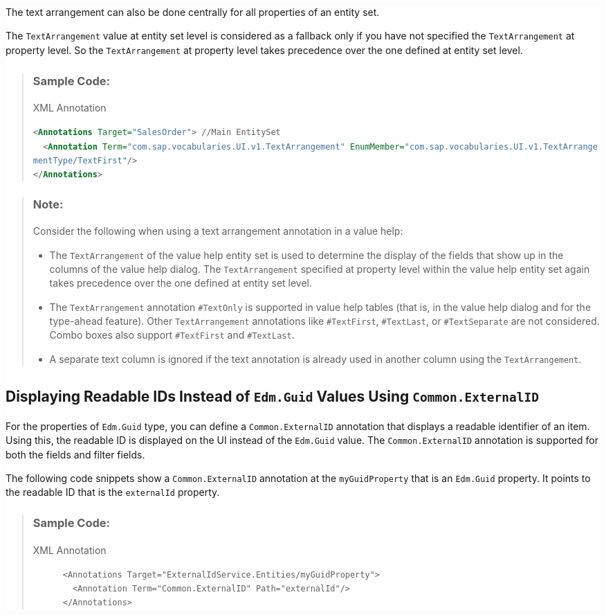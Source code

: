The text arrangement can also be done centrally for all properties of an entity set.

The `TextArrangement` value at entity set level is considered as a fallback only if you have not specified the `TextArrangement` at property level. So the `TextArrangement` at property level takes precedence over the one defined at entity set level.

> ### Sample Code:  
> XML Annotation
> 
> ```xml
> <Annotations Target="SalesOrder"> //Main EntitySet
>   <Annotation Term="com.sap.vocabularies.UI.v1.TextArrangement" EnumMember="com.sap.vocabularies.UI.v1.TextArrangementType/TextFirst"/>
> </Annotations>
> ```

> ### Note:  
> Consider the following when using a text arrangement annotation in a value help:
> 
> -   The `TextArrangement` of the value help entity set is used to determine the display of the fields that show up in the columns of the value help dialog. The `TextArrangement` specified at property level within the value help entity set again takes precedence over the one defined at entity set level.
> 
> -   The `TextArrangement` annotation `#TextOnly` is supported in value help tables \(that is, in the value help dialog and for the type-ahead feature\). Other `TextArrangement` annotations like `#TextFirst`, `#TextLast`, or `#TextSeparate` are not considered. Combo boxes also support `#TextFirst` and `#TextLast`.
> 
> -   A separate text column is ignored if the text annotation is already used in another column using the `TextArrangement`.



<a name="loiof49a0f7eaafe444daf4cd62d48120ad0__section_fy3_gpy_gbc"/>

## Displaying Readable IDs Instead of `Edm.Guid` Values Using `Common.ExternalID`

For the properties of `Edm.Guid` type, you can define a `Common.ExternalID` annotation that displays a readable identifier of an item. Using this, the readable ID is displayed on the UI instead of the `Edm.Guid` value. The `Common.ExternalID` annotation is supported for both the fields and filter fields.

The following code snippets show a `Common.ExternalID` annotation at the `myGuidProperty` that is an `Edm.Guid` property. It points to the readable ID that is the `externalId` property.

> ### Sample Code:  
> XML Annotation
> 
> ```
>       <Annotations Target="ExternalIdService.Entities/myGuidProperty">
>         <Annotation Term="Common.ExternalID" Path="externalId"/>
>       </Annotations>
> ```
